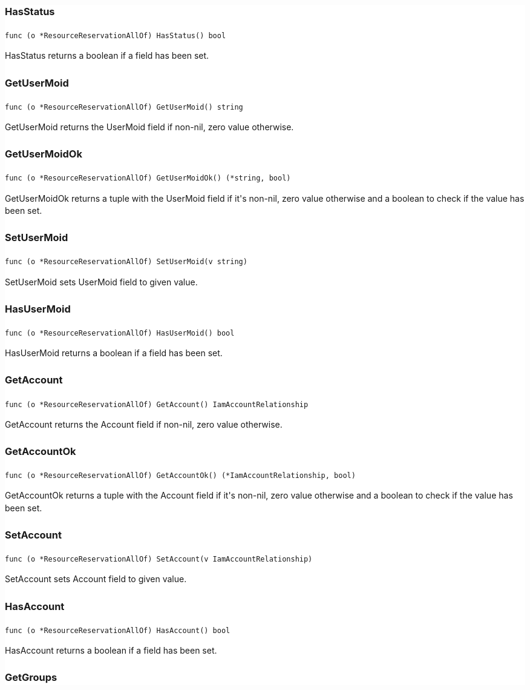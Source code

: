 ### HasStatus

`func (o *ResourceReservationAllOf) HasStatus() bool`

HasStatus returns a boolean if a field has been set.

### GetUserMoid

`func (o *ResourceReservationAllOf) GetUserMoid() string`

GetUserMoid returns the UserMoid field if non-nil, zero value otherwise.

### GetUserMoidOk

`func (o *ResourceReservationAllOf) GetUserMoidOk() (*string, bool)`

GetUserMoidOk returns a tuple with the UserMoid field if it's non-nil, zero value otherwise
and a boolean to check if the value has been set.

### SetUserMoid

`func (o *ResourceReservationAllOf) SetUserMoid(v string)`

SetUserMoid sets UserMoid field to given value.

### HasUserMoid

`func (o *ResourceReservationAllOf) HasUserMoid() bool`

HasUserMoid returns a boolean if a field has been set.

### GetAccount

`func (o *ResourceReservationAllOf) GetAccount() IamAccountRelationship`

GetAccount returns the Account field if non-nil, zero value otherwise.

### GetAccountOk

`func (o *ResourceReservationAllOf) GetAccountOk() (*IamAccountRelationship, bool)`

GetAccountOk returns a tuple with the Account field if it's non-nil, zero value otherwise
and a boolean to check if the value has been set.

### SetAccount

`func (o *ResourceReservationAllOf) SetAccount(v IamAccountRelationship)`

SetAccount sets Account field to given value.

### HasAccount

`func (o *ResourceReservationAllOf) HasAccount() bool`

HasAccount returns a boolean if a field has been set.

### GetGroups
